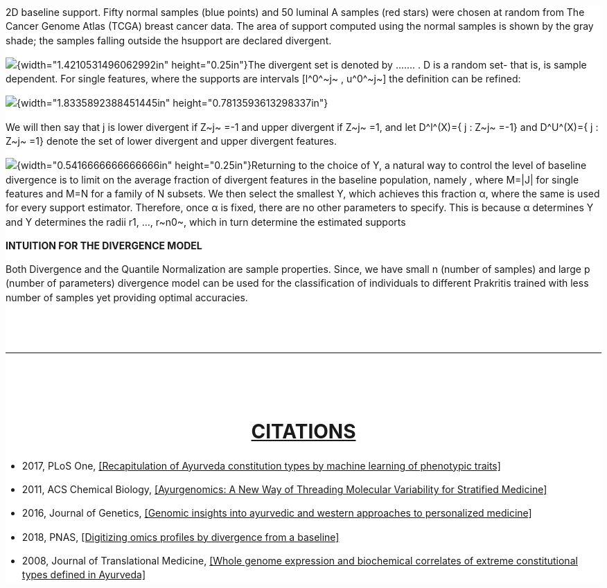 2D baseline support. Fifty normal samples (blue points) and 50 luminal A samples (red stars) were chosen at random from The Cancer Genome Atlas (TCGA) breast cancer data. The area of support computed using the normal samples is shown by the gray shade; the samples falling outside the hsupport are declared divergent.

![](media/image18.PNG){width="1.4210531496062992in" height="0.25in"}The divergent set is denoted by ....... . D is a random set- that is, is sample dependent. For single features, where the supports are intervals \[l^0^~j~ , u^0^~j~\] the definition can be refined:

![](media/image19.PNG){width="1.8335892388451445in" height="0.7813593613298337in"}

We will then say that j is lower divergent if Z~j~ =-1 and upper divergent if Z~j~ =1, and let D^l^(X)={ j : Z~j~ =-1} and D^U^(X)={ j : Z~j~ =1} denote the set of lower divergent and upper divergent features.

![](media/image20.PNG){width="0.5416666666666666in" height="0.25in"}Returning to the choice of Y, a natural way to control the level of baseline divergence is to limit on the average fraction of divergent features in the baseline population, namely , where M=\|J\| for single features and M=N for a family of N subsets. We then select the smallest Y, which achieves this fraction α, where the same is used for every support estimator. Therefore, once α is fixed, there are no other parameters to specify. This is because α determines Y and Y determines the radii r1, ..., r~n0~, which in turn determine the estimated supports

**INTUITION FOR THE DIVERGENCE MODEL**

Both Divergence and the Quantile Normalization are sample properties. Since, we have small n (number of samples) and large p (number of parameters) divergence model can be used for the classification of individuals to different Prakritis trained with less number of samples yet providing optimal accuracies.

<br><br><hr color='black' size=5><br><br>

# <u><center>CITATIONS</u><center>

- 2017, PLoS One, [[Recapitulation of Ayurveda constitution types by machine learning of phenotypic traits]](https://doi.org/10.1371/journal.pone.0185380)

- 2011, ACS Chemical Biology, [[Ayurgenomics: A New Way of Threading Molecular Variability for Stratified Medicine]](https://doi.org/10.1021/cb2003016)

- 2016, Journal of Genetics, [[Genomic insights into ayurvedic and western approaches to personalized medicine]](https://www.ias.ac.in/article/fulltext/jgen/095/01/0209-0228)

- 2018, PNAS, [[Digitizing omics profiles by divergence from a baseline]](https://www.pnas.org/content/115/18/4545.long)

- 2008, Journal of Translational Medicine, [[Whole genome expression and biochemical correlates of extreme constitutional types defined in Ayurveda]](https://doi.org/10.1186/1479-5876-6-48) 
